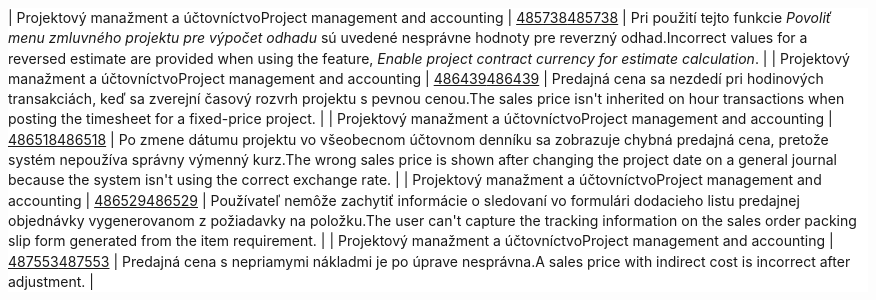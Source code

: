 | <span data-ttu-id="9da0a-286">Projektový manažment a účtovníctvo</span><span class="sxs-lookup"><span data-stu-id="9da0a-286">Project management and accounting</span></span> | [<span data-ttu-id="9da0a-287">485738</span><span class="sxs-lookup"><span data-stu-id="9da0a-287">485738</span></span>](https://nam06.safelinks.protection.outlook.com/?url=https://fix.lcs.dynamics.com/Issue/Details/?bugId%3D485738&amp;data=04%7C01%7Cshylaw%40microsoft.com%7C30f5b585840c47e84ed708d88d6571b4%7C72f988bf86f141af91ab2d7cd011db47%7C1%7C0%7C637414814173192053%7CUnknown%7CTWFpbGZsb3d8eyJWIjoiMC4wLjAwMDAiLCJQIjoiV2luMzIiLCJBTiI6Ik1haWwiLCJXVCI6Mn0%3D%7C1000&amp;sdata=QS0g0mZbEKHSybjr/CSKOeDvdv2Uq8BqgCyGjQIUHSE%3D&amp;reserved=0) | <span data-ttu-id="9da0a-288">Pri použití tejto funkcie *Povoliť menu zmluvného projektu pre výpočet odhadu* sú uvedené nesprávne hodnoty pre reverzný odhad.</span><span class="sxs-lookup"><span data-stu-id="9da0a-288">Incorrect values for a reversed estimate are provided when using the feature, *Enable project contract currency for estimate calculation*.</span></span> |
| <span data-ttu-id="9da0a-289">Projektový manažment a účtovníctvo</span><span class="sxs-lookup"><span data-stu-id="9da0a-289">Project management and accounting</span></span> | [<span data-ttu-id="9da0a-290">486439</span><span class="sxs-lookup"><span data-stu-id="9da0a-290">486439</span></span>](https://nam06.safelinks.protection.outlook.com/?url=https://fix.lcs.dynamics.com/Issue/Details/?bugId%3D486439&amp;data=04%7C01%7Cshylaw%40microsoft.com%7C30f5b585840c47e84ed708d88d6571b4%7C72f988bf86f141af91ab2d7cd011db47%7C1%7C0%7C637414814173192053%7CUnknown%7CTWFpbGZsb3d8eyJWIjoiMC4wLjAwMDAiLCJQIjoiV2luMzIiLCJBTiI6Ik1haWwiLCJXVCI6Mn0%3D%7C1000&amp;sdata=5mN/LTSRDYZIj1%2BQnlTSJYbVac165gAoDyz1kTFkqMo%3D&amp;reserved=0) | <span data-ttu-id="9da0a-291">Predajná cena sa nezdedí pri hodinových transakciách, keď sa zverejní časový rozvrh projektu s pevnou cenou.</span><span class="sxs-lookup"><span data-stu-id="9da0a-291">The sales price isn't inherited on hour transactions when posting the timesheet for a fixed-price project.</span></span> |
| <span data-ttu-id="9da0a-292">Projektový manažment a účtovníctvo</span><span class="sxs-lookup"><span data-stu-id="9da0a-292">Project management and accounting</span></span> | [<span data-ttu-id="9da0a-293">486518</span><span class="sxs-lookup"><span data-stu-id="9da0a-293">486518</span></span>](https://nam06.safelinks.protection.outlook.com/?url=https://fix.lcs.dynamics.com/Issue/Details/?bugId%3D486518&amp;data=04%7C01%7Cshylaw%40microsoft.com%7C30f5b585840c47e84ed708d88d6571b4%7C72f988bf86f141af91ab2d7cd011db47%7C1%7C0%7C637414814173202049%7CUnknown%7CTWFpbGZsb3d8eyJWIjoiMC4wLjAwMDAiLCJQIjoiV2luMzIiLCJBTiI6Ik1haWwiLCJXVCI6Mn0%3D%7C1000&amp;sdata=HxM/nIa2dEQl7UjZFpfJz1/Rkxej2TW3LQmnecLs6q0%3D&amp;reserved=0) | <span data-ttu-id="9da0a-294">Po zmene dátumu projektu vo všeobecnom účtovnom denníku sa zobrazuje chybná predajná cena, pretože systém nepoužíva správny výmenný kurz.</span><span class="sxs-lookup"><span data-stu-id="9da0a-294">The wrong sales price is shown after changing the project date on a general journal because the system isn't using the correct exchange rate.</span></span> |
| <span data-ttu-id="9da0a-295">Projektový manažment a účtovníctvo</span><span class="sxs-lookup"><span data-stu-id="9da0a-295">Project management and accounting</span></span> | [<span data-ttu-id="9da0a-296">486529</span><span class="sxs-lookup"><span data-stu-id="9da0a-296">486529</span></span>](https://nam06.safelinks.protection.outlook.com/?url=https://fix.lcs.dynamics.com/Issue/Details/?bugId%3D486529&amp;data=04%7C01%7Cshylaw%40microsoft.com%7C30f5b585840c47e84ed708d88d6571b4%7C72f988bf86f141af91ab2d7cd011db47%7C1%7C0%7C637414814173212044%7CUnknown%7CTWFpbGZsb3d8eyJWIjoiMC4wLjAwMDAiLCJQIjoiV2luMzIiLCJBTiI6Ik1haWwiLCJXVCI6Mn0%3D%7C1000&amp;sdata=EfJIT4D%2BCs0mY7PHBkYs/s%2BpPoX6VPb2OZny5ec9f28%3D&amp;reserved=0) | <span data-ttu-id="9da0a-297">Používateľ nemôže zachytiť informácie o sledovaní vo formulári dodacieho listu predajnej objednávky vygenerovanom z požiadavky na položku.</span><span class="sxs-lookup"><span data-stu-id="9da0a-297">The user can't capture the tracking information on the sales order packing slip form generated from the item requirement.</span></span> |
| <span data-ttu-id="9da0a-298">Projektový manažment a účtovníctvo</span><span class="sxs-lookup"><span data-stu-id="9da0a-298">Project management and accounting</span></span> | [<span data-ttu-id="9da0a-299">487553</span><span class="sxs-lookup"><span data-stu-id="9da0a-299">487553</span></span>](https://nam06.safelinks.protection.outlook.com/?url=https://fix.lcs.dynamics.com/Issue/Details/?bugId%3D487553&amp;data=04%7C01%7Cshylaw%40microsoft.com%7C30f5b585840c47e84ed708d88d6571b4%7C72f988bf86f141af91ab2d7cd011db47%7C1%7C0%7C637414814173242035%7CUnknown%7CTWFpbGZsb3d8eyJWIjoiMC4wLjAwMDAiLCJQIjoiV2luMzIiLCJBTiI6Ik1haWwiLCJXVCI6Mn0%3D%7C1000&amp;sdata=3iQ7EsJYGKOcnpYUE6rw%2B69jCEmXJ8QIk%2B%2BpiqVp%2BA8%3D&amp;reserved=0) | <span data-ttu-id="9da0a-300">Predajná cena s nepriamymi nákladmi je po úprave nesprávna.</span><span class="sxs-lookup"><span data-stu-id="9da0a-300">A sales price with indirect cost is incorrect after adjustment.</span></span> |